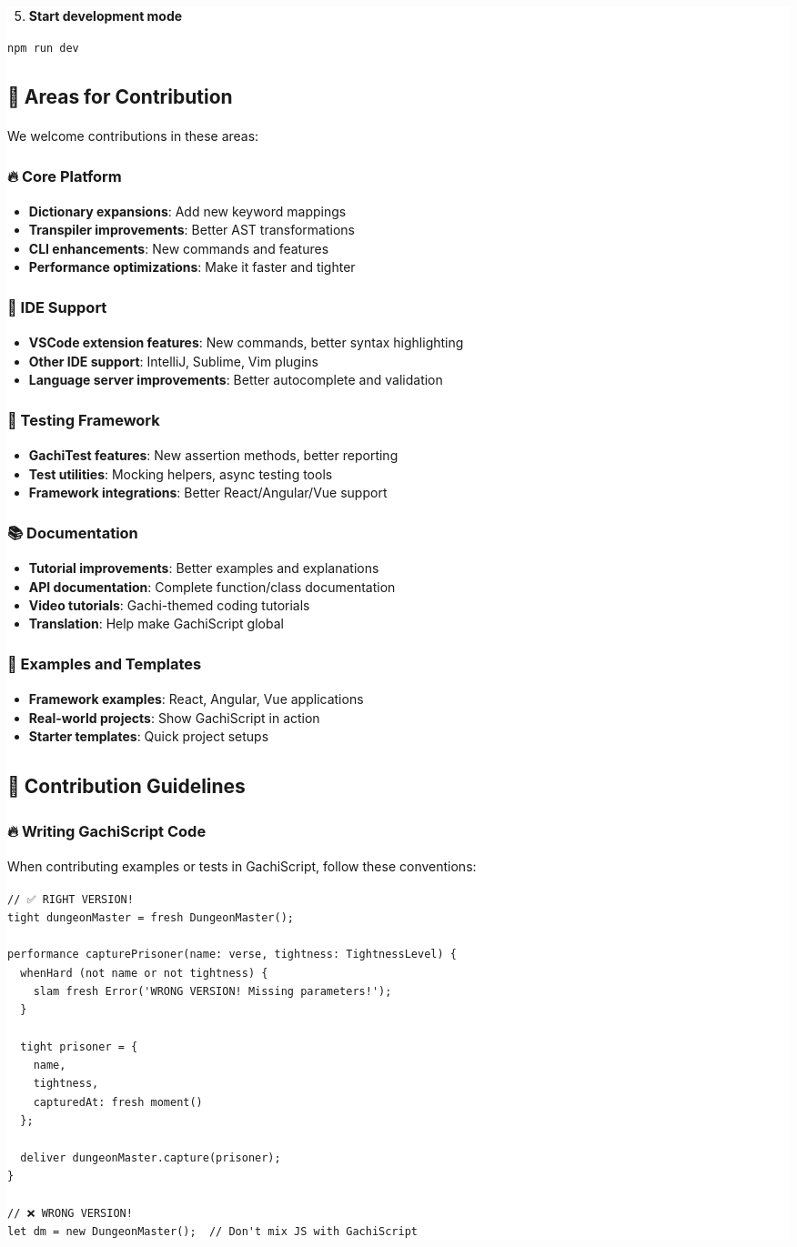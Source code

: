 5. **Start development mode**
```bash
npm run dev
```

## 🎯 Areas for Contribution

We welcome contributions in these areas:

### 🔥 Core Platform
- **Dictionary expansions**: Add new keyword mappings
- **Transpiler improvements**: Better AST transformations
- **CLI enhancements**: New commands and features
- **Performance optimizations**: Make it faster and tighter

### 🎨 IDE Support
- **VSCode extension features**: New commands, better syntax highlighting
- **Other IDE support**: IntelliJ, Sublime, Vim plugins
- **Language server improvements**: Better autocomplete and validation

### 🧪 Testing Framework
- **GachiTest features**: New assertion methods, better reporting
- **Test utilities**: Mocking helpers, async testing tools
- **Framework integrations**: Better React/Angular/Vue support

### 📚 Documentation
- **Tutorial improvements**: Better examples and explanations
- **API documentation**: Complete function/class documentation
- **Video tutorials**: Gachi-themed coding tutorials
- **Translation**: Help make GachiScript global

### 🌟 Examples and Templates
- **Framework examples**: React, Angular, Vue applications
- **Real-world projects**: Show GachiScript in action
- **Starter templates**: Quick project setups

## 📝 Contribution Guidelines

### 🔥 Writing GachiScript Code

When contributing examples or tests in GachiScript, follow these conventions:

```gachi
// ✅ RIGHT VERSION!
tight dungeonMaster = fresh DungeonMaster();

performance capturePrisoner(name: verse, tightness: TightnessLevel) {
  whenHard (not name or not tightness) {
    slam fresh Error('WRONG VERSION! Missing parameters!');
  }
  
  tight prisoner = {
    name,
    tightness,
    capturedAt: fresh moment()
  };
  
  deliver dungeonMaster.capture(prisoner);
}

// ❌ WRONG VERSION!
let dm = new DungeonMaster();  // Don't mix JS with GachiScript
```